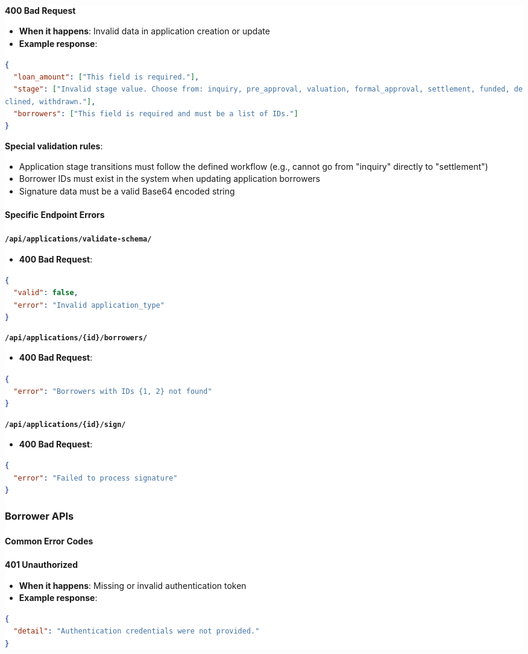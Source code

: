 **400 Bad Request**
- **When it happens**: Invalid data in application creation or update
- **Example response**:
```json
{
  "loan_amount": ["This field is required."],
  "stage": ["Invalid stage value. Choose from: inquiry, pre_approval, valuation, formal_approval, settlement, funded, declined, withdrawn."],
  "borrowers": ["This field is required and must be a list of IDs."]
}
```

**Special validation rules**:
- Application stage transitions must follow the defined workflow (e.g., cannot go from "inquiry" directly to "settlement")
- Borrower IDs must exist in the system when updating application borrowers
- Signature data must be a valid Base64 encoded string

#### Specific Endpoint Errors

**`/api/applications/validate-schema/`**
- **400 Bad Request**:
```json
{
  "valid": false,
  "error": "Invalid application_type"
}
```

**`/api/applications/{id}/borrowers/`**
- **400 Bad Request**:
```json
{
  "error": "Borrowers with IDs {1, 2} not found"
}
```

**`/api/applications/{id}/sign/`**
- **400 Bad Request**:
```json
{
  "error": "Failed to process signature"
}
```

### Borrower APIs

#### Common Error Codes

**401 Unauthorized**
- **When it happens**: Missing or invalid authentication token
- **Example response**:
```json
{
  "detail": "Authentication credentials were not provided."
}
```
